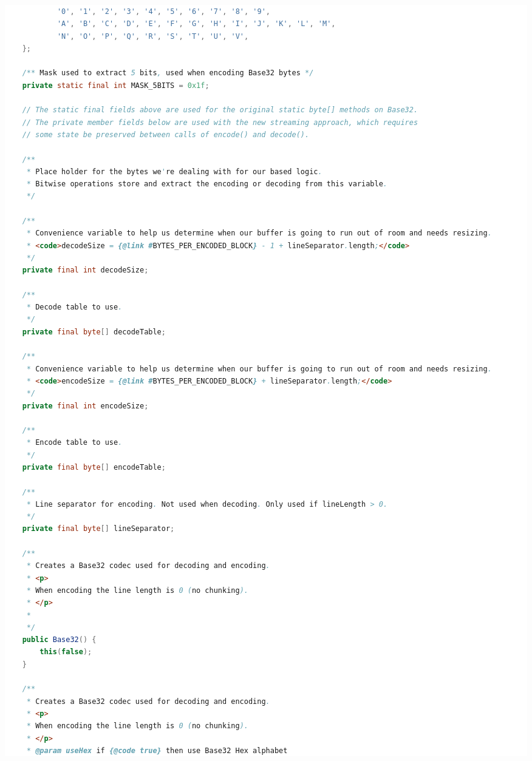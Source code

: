 ```java
            '0', '1', '2', '3', '4', '5', '6', '7', '8', '9',
            'A', 'B', 'C', 'D', 'E', 'F', 'G', 'H', 'I', 'J', 'K', 'L', 'M',
            'N', 'O', 'P', 'Q', 'R', 'S', 'T', 'U', 'V',
    };

    /** Mask used to extract 5 bits, used when encoding Base32 bytes */
    private static final int MASK_5BITS = 0x1f;

    // The static final fields above are used for the original static byte[] methods on Base32.
    // The private member fields below are used with the new streaming approach, which requires
    // some state be preserved between calls of encode() and decode().

    /**
     * Place holder for the bytes we're dealing with for our based logic.
     * Bitwise operations store and extract the encoding or decoding from this variable.
     */

    /**
     * Convenience variable to help us determine when our buffer is going to run out of room and needs resizing.
     * <code>decodeSize = {@link #BYTES_PER_ENCODED_BLOCK} - 1 + lineSeparator.length;</code>
     */
    private final int decodeSize;

    /**
     * Decode table to use.
     */
    private final byte[] decodeTable;

    /**
     * Convenience variable to help us determine when our buffer is going to run out of room and needs resizing.
     * <code>encodeSize = {@link #BYTES_PER_ENCODED_BLOCK} + lineSeparator.length;</code>
     */
    private final int encodeSize;

    /**
     * Encode table to use.
     */
    private final byte[] encodeTable;

    /**
     * Line separator for encoding. Not used when decoding. Only used if lineLength > 0.
     */
    private final byte[] lineSeparator;

    /**
     * Creates a Base32 codec used for decoding and encoding.
     * <p>
     * When encoding the line length is 0 (no chunking).
     * </p>
     *
     */
    public Base32() {
        this(false);
    }

    /**
     * Creates a Base32 codec used for decoding and encoding.
     * <p>
     * When encoding the line length is 0 (no chunking).
     * </p>
     * @param useHex if {@code true} then use Base32 Hex alphabet
```